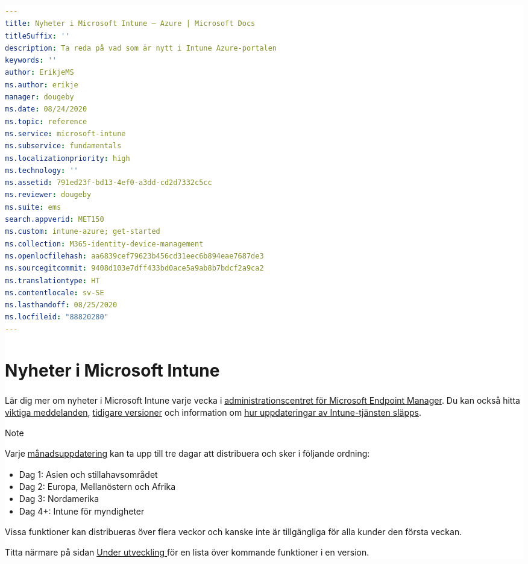 ```yaml
---
title: Nyheter i Microsoft Intune – Azure | Microsoft Docs
titleSuffix: ''
description: Ta reda på vad som är nytt i Intune Azure-portalen
keywords: ''
author: ErikjeMS
ms.author: erikje
manager: dougeby
ms.date: 08/24/2020
ms.topic: reference
ms.service: microsoft-intune
ms.subservice: fundamentals
ms.localizationpriority: high
ms.technology: ''
ms.assetid: 791ed23f-bd13-4ef0-a3dd-cd2d7332c5cc
ms.reviewer: dougeby
ms.suite: ems
search.appverid: MET150
ms.custom: intune-azure; get-started
ms.collection: M365-identity-device-management
ms.openlocfilehash: aa6839cef79623b456cd31eec6b894eae7687de3
ms.sourcegitcommit: 9408d103e7dff433bd0ace5a9ab8b7bdcf2a9ca2
ms.translationtype: HT
ms.contentlocale: sv-SE
ms.lasthandoff: 08/25/2020
ms.locfileid: "88820280"
---
```

# <a name="whats-new-in-microsoft-intune"></a>Nyheter i Microsoft Intune

Lär dig mer om nyheter i Microsoft Intune varje vecka i [administrationscentret för Microsoft Endpoint Manager](https://go.microsoft.com/fwlink/?linkid=2109431). Du kan också hitta [viktiga meddelanden](#notices), [tidigare versioner](whats-new-archive.md) och information om [hur uppdateringar av Intune-tjänsten släpps](https://techcommunity.microsoft.com/t5/Intune-Customer-Success/Microsoft-Intune-Service-Updates/ba-p/358728). 

> [!Note]
> Varje [månadsuppdatering](https://techcommunity.microsoft.com/t5/Intune-Customer-Success/Microsoft-Intune-Service-Updates/ba-p/358728) kan ta upp till tre dagar att distribuera och sker i följande ordning:
>
> - Dag 1: Asien och stillahavsområdet
> - Dag 2: Europa, Mellanöstern och Afrika
> - Dag 3: Nordamerika
> - Dag 4+: Intune för myndigheter
>
> Vissa funktioner kan distribueras över flera veckor och kanske inte är tillgängliga för alla kunder den första veckan.
>
> Titta närmare på sidan [Under utveckling ](in-development.md) för en lista över kommande funktioner i en version.
